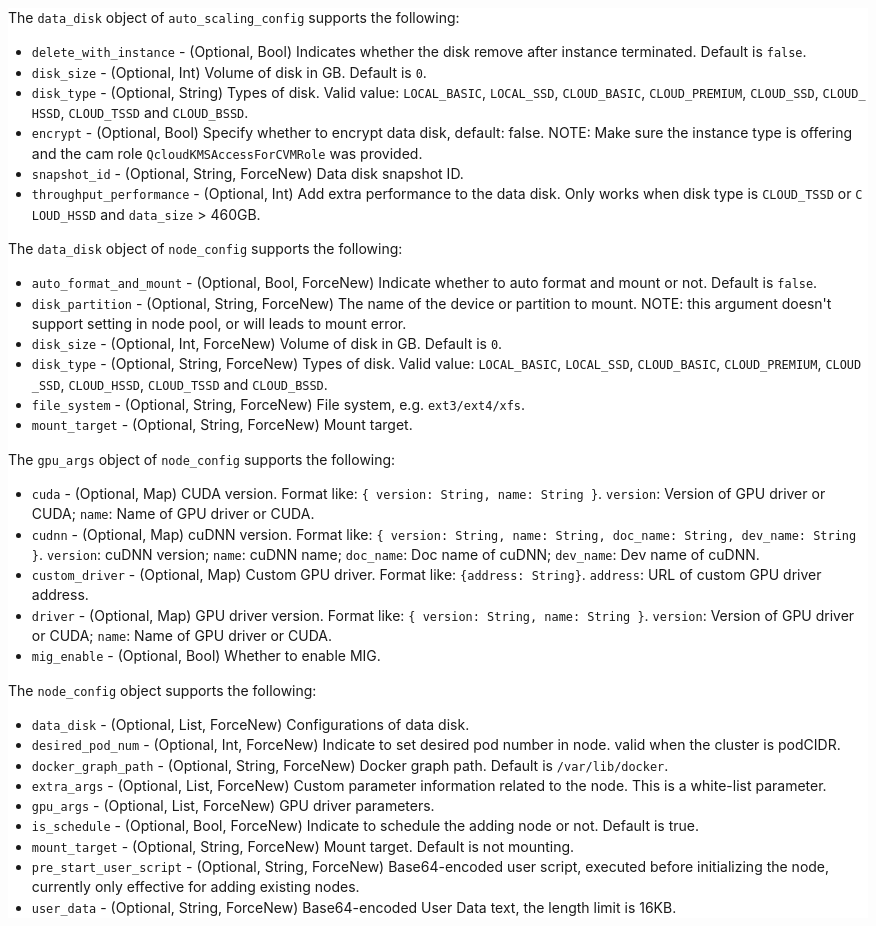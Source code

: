 
The `data_disk` object of `auto_scaling_config` supports the following:

* `delete_with_instance` - (Optional, Bool) Indicates whether the disk remove after instance terminated. Default is `false`.
* `disk_size` - (Optional, Int) Volume of disk in GB. Default is `0`.
* `disk_type` - (Optional, String) Types of disk. Valid value: `LOCAL_BASIC`, `LOCAL_SSD`, `CLOUD_BASIC`, `CLOUD_PREMIUM`, `CLOUD_SSD`, `CLOUD_HSSD`, `CLOUD_TSSD` and `CLOUD_BSSD`.
* `encrypt` - (Optional, Bool) Specify whether to encrypt data disk, default: false. NOTE: Make sure the instance type is offering and the cam role `QcloudKMSAccessForCVMRole` was provided.
* `snapshot_id` - (Optional, String, ForceNew) Data disk snapshot ID.
* `throughput_performance` - (Optional, Int) Add extra performance to the data disk. Only works when disk type is `CLOUD_TSSD` or `CLOUD_HSSD` and `data_size` > 460GB.

The `data_disk` object of `node_config` supports the following:

* `auto_format_and_mount` - (Optional, Bool, ForceNew) Indicate whether to auto format and mount or not. Default is `false`.
* `disk_partition` - (Optional, String, ForceNew) The name of the device or partition to mount. NOTE: this argument doesn't support setting in node pool, or will leads to mount error.
* `disk_size` - (Optional, Int, ForceNew) Volume of disk in GB. Default is `0`.
* `disk_type` - (Optional, String, ForceNew) Types of disk. Valid value: `LOCAL_BASIC`, `LOCAL_SSD`, `CLOUD_BASIC`, `CLOUD_PREMIUM`, `CLOUD_SSD`, `CLOUD_HSSD`, `CLOUD_TSSD` and `CLOUD_BSSD`.
* `file_system` - (Optional, String, ForceNew) File system, e.g. `ext3/ext4/xfs`.
* `mount_target` - (Optional, String, ForceNew) Mount target.

The `gpu_args` object of `node_config` supports the following:

* `cuda` - (Optional, Map) CUDA  version. Format like: `{ version: String, name: String }`. `version`: Version of GPU driver or CUDA; `name`: Name of GPU driver or CUDA.
* `cudnn` - (Optional, Map) cuDNN version. Format like: `{ version: String, name: String, doc_name: String, dev_name: String }`. `version`: cuDNN version; `name`: cuDNN name; `doc_name`: Doc name of cuDNN; `dev_name`: Dev name of cuDNN.
* `custom_driver` - (Optional, Map) Custom GPU driver. Format like: `{address: String}`. `address`: URL of custom GPU driver address.
* `driver` - (Optional, Map) GPU driver version. Format like: `{ version: String, name: String }`. `version`: Version of GPU driver or CUDA; `name`: Name of GPU driver or CUDA.
* `mig_enable` - (Optional, Bool) Whether to enable MIG.

The `node_config` object supports the following:

* `data_disk` - (Optional, List, ForceNew) Configurations of data disk.
* `desired_pod_num` - (Optional, Int, ForceNew) Indicate to set desired pod number in node. valid when the cluster is podCIDR.
* `docker_graph_path` - (Optional, String, ForceNew) Docker graph path. Default is `/var/lib/docker`.
* `extra_args` - (Optional, List, ForceNew) Custom parameter information related to the node. This is a white-list parameter.
* `gpu_args` - (Optional, List, ForceNew) GPU driver parameters.
* `is_schedule` - (Optional, Bool, ForceNew) Indicate to schedule the adding node or not. Default is true.
* `mount_target` - (Optional, String, ForceNew) Mount target. Default is not mounting.
* `pre_start_user_script` - (Optional, String, ForceNew) Base64-encoded user script, executed before initializing the node, currently only effective for adding existing nodes.
* `user_data` - (Optional, String, ForceNew) Base64-encoded User Data text, the length limit is 16KB.
